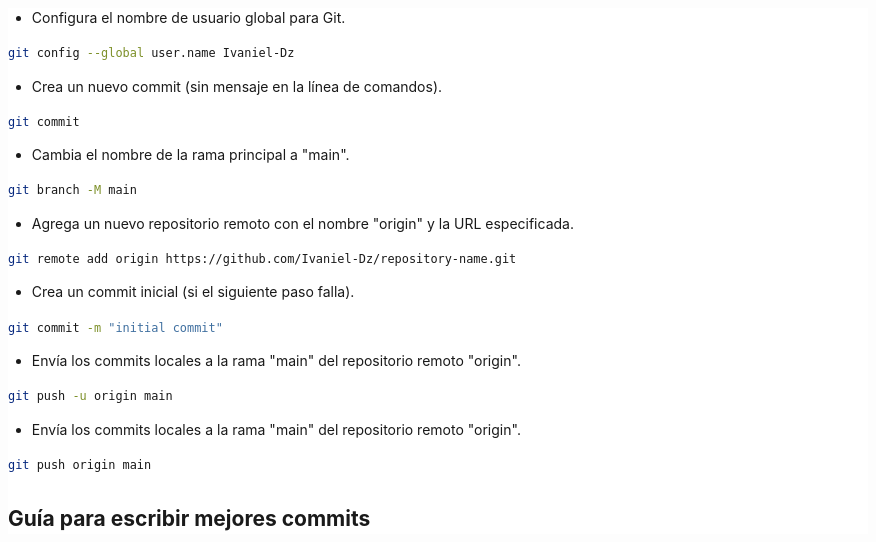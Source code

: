 * Configura el nombre de usuario global para Git.
```bash
git config --global user.name Ivaniel-Dz
```

* Crea un nuevo commit (sin mensaje en la línea de comandos).
```bash
git commit
```

* Cambia el nombre de la rama principal a "main".
```bash
git branch -M main
```

* Agrega un nuevo repositorio remoto con el nombre "origin" y la URL especificada.
```bash
git remote add origin https://github.com/Ivaniel-Dz/repository-name.git
```

* Crea un commit inicial (si el siguiente paso falla).
```bash
git commit -m "initial commit"
```

* Envía los commits locales a la rama "main" del repositorio remoto "origin".
```bash
git push -u origin main
```
* Envía los commits locales a la rama "main" del repositorio remoto "origin".
```bash
git push origin main
```

## Guía para escribir mejores commits